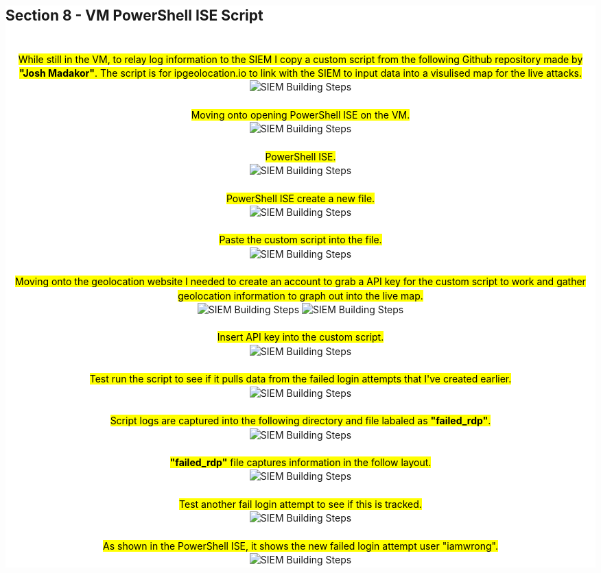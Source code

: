<h2>Section 8 - VM PowerShell ISE Script</h2>
<p align="center">
<br />
<mark>While still in the VM, to relay log information to the SIEM I copy a custom script from the following Github repository made by <strong>"Josh Madakor"</strong>. The script is for ipgeolocation.io to link with the SIEM to input data into a visulised map for the live attacks.</mark> <br/>
<img src="https://i.imgur.com/IlolTWQ.png" height="80%" width="80%" alt="SIEM Building Steps"/>
<br />
 <br />
<mark>Moving onto opening PowerShell ISE on the VM.</mark> <br/>
<img src="https://i.imgur.com/SdyjskL.png" height="80%" width="80%" alt="SIEM Building Steps"/>
<br />
 <br />
<mark>PowerShell ISE.</mark> <br/>
<img src="https://i.imgur.com/SVLAUhj.png" height="80%" width="80%" alt="SIEM Building Steps"/>
<br />
 <br />
<mark>PowerShell ISE create a new file.</mark> <br/>
<img src="https://i.imgur.com/9MqKaSn.png" height="80%" width="80%" alt="SIEM Building Steps"/>
<br />
 <br />
<mark>Paste the custom script into the file.</mark> <br/>
<img src="https://i.imgur.com/59KcDOu.png" height="80%" width="80%" alt="SIEM Building Steps"/>
<br />
 <br />
<mark>Moving onto the geolocation website I needed to create an account to grab a API key for the custom script to work and gather geolocation information to graph out into the live map.</mark> <br/>
<img src="https://i.imgur.com/OLKj1j3.png" height="80%" width="80%" alt="SIEM Building Steps"/>
<img src="https://i.imgur.com/80Let9f.png" height="80%" width="80%" alt="SIEM Building Steps"/>
<br />
 <br />
<mark>Insert API key into the custom script.</mark> <br/>
<img src="https://i.imgur.com/1Vi58vr.png" height="50%" width="50%" alt="SIEM Building Steps"/>
<br />
 <br />
<mark>Test run the script to see if it pulls data from the failed login attempts that I've created earlier.</mark> <br/>
<img src="https://i.imgur.com/FTEVGi0.png" height="80%" width="80%" alt="SIEM Building Steps"/>
<br />
 <br />
<mark>Script logs are captured into the following directory and file labaled as <strong>"failed_rdp"</strong>.</mark> <br/>
<img src="https://i.imgur.com/F1v6vEp.png" height="80%" width="80%" alt="SIEM Building Steps"/>
<br />
 <br />
<mark><strong>"failed_rdp"</strong> file captures information in the follow layout.</mark> <br/>
<img src="https://i.imgur.com/NfK7FHl.png" height="80%" width="80%" alt="SIEM Building Steps"/>
<br />
 <br />
<mark>Test another fail login attempt to see if this is tracked.</mark> <br/>
<img src="https://i.imgur.com/g1u0qXl.png" height="30%" width="30%" alt="SIEM Building Steps"/>
<br />
 <br />
<mark>As shown in the PowerShell ISE, it shows the new failed login attempt user "iamwrong".</mark> <br/>
<img src="https://i.imgur.com/A0s5uLY.png" height="80%" width="80%" alt="SIEM Building Steps"/>